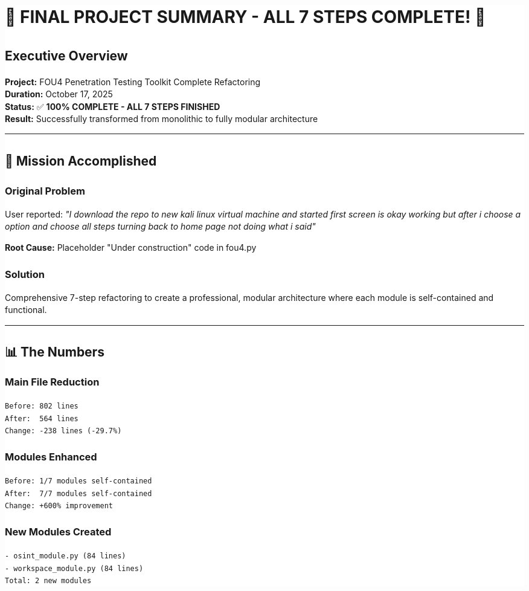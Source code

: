 # 🎊 FINAL PROJECT SUMMARY - ALL 7 STEPS COMPLETE! 🎊

## Executive Overview

**Project:** FOU4 Penetration Testing Toolkit Complete Refactoring  
**Duration:** October 17, 2025  
**Status:** ✅ **100% COMPLETE - ALL 7 STEPS FINISHED**  
**Result:** Successfully transformed from monolithic to fully modular architecture

---

## 🎯 Mission Accomplished

### Original Problem
User reported: *"I download the repo to new kali linux virtual machine and started first screen is okay working but after i choose a option and choose all steps turning back to home page not doing what i said"*

**Root Cause:** Placeholder "Under construction" code in fou4.py

### Solution
Comprehensive 7-step refactoring to create a professional, modular architecture where each module is self-contained and functional.

---

## 📊 The Numbers

### Main File Reduction
```
Before: 802 lines
After:  564 lines
Change: -238 lines (-29.7%)
```

### Modules Enhanced
```
Before: 1/7 modules self-contained
After:  7/7 modules self-contained
Change: +600% improvement
```

### New Modules Created
```
- osint_module.py (84 lines)
- workspace_module.py (84 lines)
Total: 2 new modules
```
